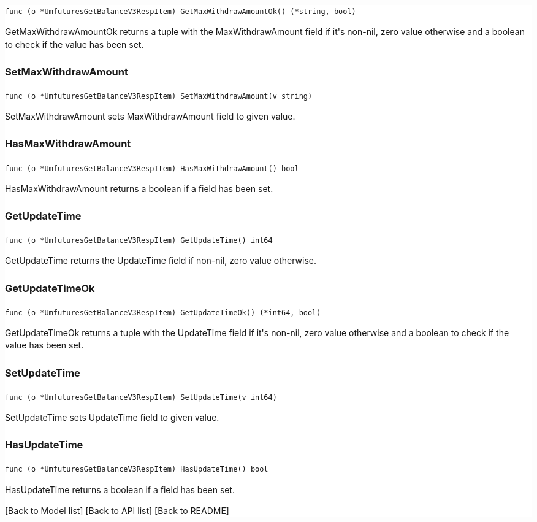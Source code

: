 `func (o *UmfuturesGetBalanceV3RespItem) GetMaxWithdrawAmountOk() (*string, bool)`

GetMaxWithdrawAmountOk returns a tuple with the MaxWithdrawAmount field if it's non-nil, zero value otherwise
and a boolean to check if the value has been set.

### SetMaxWithdrawAmount

`func (o *UmfuturesGetBalanceV3RespItem) SetMaxWithdrawAmount(v string)`

SetMaxWithdrawAmount sets MaxWithdrawAmount field to given value.

### HasMaxWithdrawAmount

`func (o *UmfuturesGetBalanceV3RespItem) HasMaxWithdrawAmount() bool`

HasMaxWithdrawAmount returns a boolean if a field has been set.

### GetUpdateTime

`func (o *UmfuturesGetBalanceV3RespItem) GetUpdateTime() int64`

GetUpdateTime returns the UpdateTime field if non-nil, zero value otherwise.

### GetUpdateTimeOk

`func (o *UmfuturesGetBalanceV3RespItem) GetUpdateTimeOk() (*int64, bool)`

GetUpdateTimeOk returns a tuple with the UpdateTime field if it's non-nil, zero value otherwise
and a boolean to check if the value has been set.

### SetUpdateTime

`func (o *UmfuturesGetBalanceV3RespItem) SetUpdateTime(v int64)`

SetUpdateTime sets UpdateTime field to given value.

### HasUpdateTime

`func (o *UmfuturesGetBalanceV3RespItem) HasUpdateTime() bool`

HasUpdateTime returns a boolean if a field has been set.


[[Back to Model list]](../README.md#documentation-for-models) [[Back to API list]](../README.md#documentation-for-api-endpoints) [[Back to README]](../README.md)


